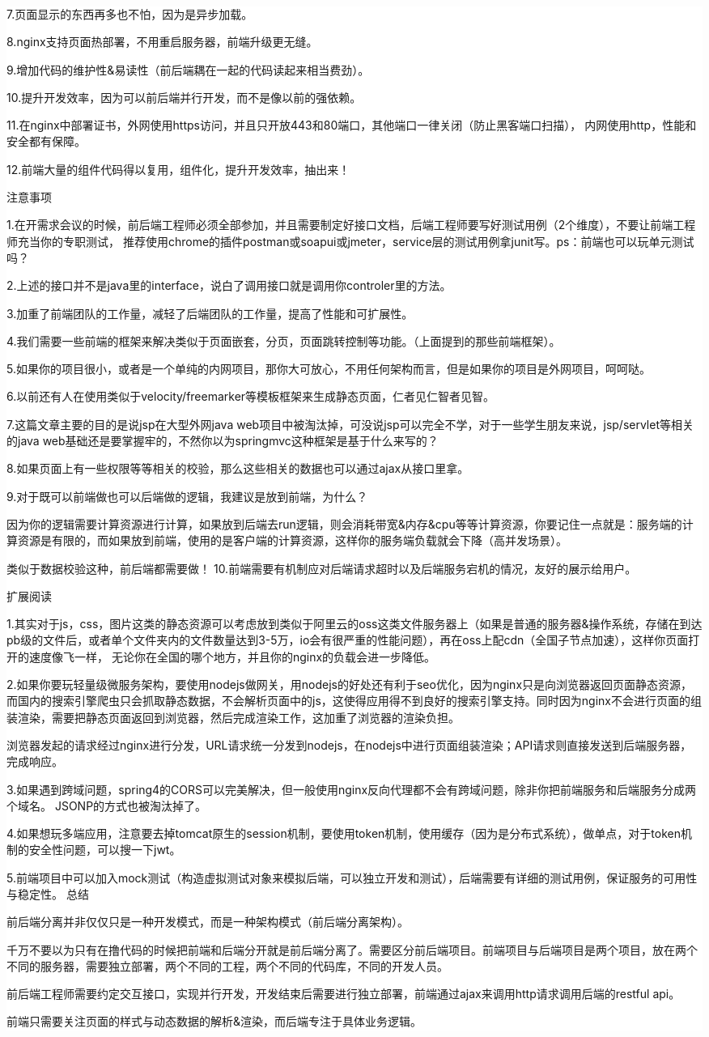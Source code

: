 7.页面显示的东西再多也不怕，因为是异步加载。

8.nginx支持页面热部署，不用重启服务器，前端升级更无缝。

9.增加代码的维护性&易读性（前后端耦在一起的代码读起来相当费劲）。

10.提升开发效率，因为可以前后端并行开发，而不是像以前的强依赖。

11.在nginx中部署证书，外网使用https访问，并且只开放443和80端口，其他端口一律关闭（防止黑客端口扫描），
内网使用http，性能和安全都有保障。

12.前端大量的组件代码得以复用，组件化，提升开发效率，抽出来！

注意事项

1.在开需求会议的时候，前后端工程师必须全部参加，并且需要制定好接口文档，后端工程师要写好测试用例（2个维度），不要让前端工程师充当你的专职测试，
推荐使用chrome的插件postman或soapui或jmeter，service层的测试用例拿junit写。ps：前端也可以玩单元测试吗？

2.上述的接口并不是java里的interface，说白了调用接口就是调用你controler里的方法。

3.加重了前端团队的工作量，减轻了后端团队的工作量，提高了性能和可扩展性。

4.我们需要一些前端的框架来解决类似于页面嵌套，分页，页面跳转控制等功能。（上面提到的那些前端框架）。

5.如果你的项目很小，或者是一个单纯的内网项目，那你大可放心，不用任何架构而言，但是如果你的项目是外网项目，呵呵哒。

6.以前还有人在使用类似于velocity/freemarker等模板框架来生成静态页面，仁者见仁智者见智。

7.这篇文章主要的目的是说jsp在大型外网java web项目中被淘汰掉，可没说jsp可以完全不学，对于一些学生朋友来说，jsp/servlet等相关的java web基础还是要掌握牢的，不然你以为springmvc这种框架是基于什么来写的？

8.如果页面上有一些权限等等相关的校验，那么这些相关的数据也可以通过ajax从接口里拿。

9.对于既可以前端做也可以后端做的逻辑，我建议是放到前端，为什么？

因为你的逻辑需要计算资源进行计算，如果放到后端去run逻辑，则会消耗带宽&内存&cpu等等计算资源，你要记住一点就是：服务端的计算资源是有限的，而如果放到前端，使用的是客户端的计算资源，这样你的服务端负载就会下降（高并发场景）。

类似于数据校验这种，前后端都需要做！
10.前端需要有机制应对后端请求超时以及后端服务宕机的情况，友好的展示给用户。

扩展阅读

1.其实对于js，css，图片这类的静态资源可以考虑放到类似于阿里云的oss这类文件服务器上（如果是普通的服务器&操作系统，存储在到达pb级的文件后，或者单个文件夹内的文件数量达到3-5万，io会有很严重的性能问题），再在oss上配cdn（全国子节点加速），这样你页面打开的速度像飞一样， 无论你在全国的哪个地方，并且你的nginx的负载会进一步降低。

2.如果你要玩轻量级微服务架构，要使用nodejs做网关，用nodejs的好处还有利于seo优化，因为nginx只是向浏览器返回页面静态资源，而国内的搜索引擎爬虫只会抓取静态数据，不会解析页面中的js，这使得应用得不到良好的搜索引擎支持。同时因为nginx不会进行页面的组装渲染，需要把静态页面返回到浏览器，然后完成渲染工作，这加重了浏览器的渲染负担。

浏览器发起的请求经过nginx进行分发，URL请求统一分发到nodejs，在nodejs中进行页面组装渲染；API请求则直接发送到后端服务器，完成响应。

3.如果遇到跨域问题，spring4的CORS可以完美解决，但一般使用nginx反向代理都不会有跨域问题，除非你把前端服务和后端服务分成两个域名。
JSONP的方式也被淘汰掉了。

4.如果想玩多端应用，注意要去掉tomcat原生的session机制，要使用token机制，使用缓存（因为是分布式系统），做单点，对于token机制的安全性问题，可以搜一下jwt。

5.前端项目中可以加入mock测试（构造虚拟测试对象来模拟后端，可以独立开发和测试），后端需要有详细的测试用例，保证服务的可用性与稳定性。
总结

前后端分离并非仅仅只是一种开发模式，而是一种架构模式（前后端分离架构）。

千万不要以为只有在撸代码的时候把前端和后端分开就是前后端分离了。需要区分前后端项目。前端项目与后端项目是两个项目，放在两个不同的服务器，需要独立部署，两个不同的工程，两个不同的代码库，不同的开发人员。

前后端工程师需要约定交互接口，实现并行开发，开发结束后需要进行独立部署，前端通过ajax来调用http请求调用后端的restful api。

前端只需要关注页面的样式与动态数据的解析&渲染，而后端专注于具体业务逻辑。



